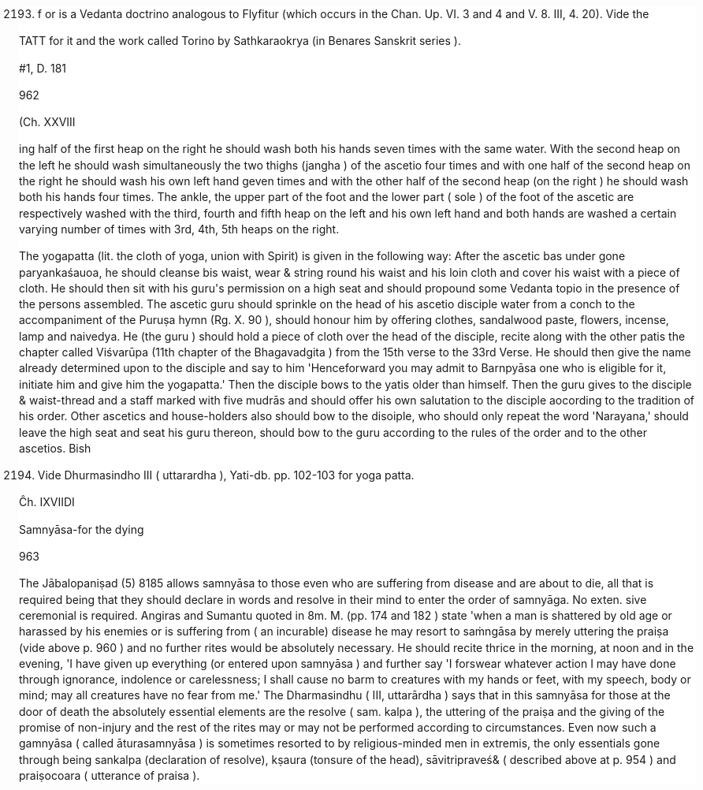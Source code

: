 2193. f or is a Vedanta doctrino analogous to Flyfitur (which occurs in the Chan. Up. VI. 3 and 4 and V. 8. III, 4. 20). Vide the 

TATT for it and the work called Torino by Sathkaraokrya (in Benares Sanskrit series ). 

\#1, D. 181 

962 



(Ch. XXVIII 

ing half of the first heap on the right he should wash both his hands seven times with the same water. With the second heap on the left he should wash simultaneously the two thighs (jangha ) of the ascetio four times and with one half of the second heap on the right he should wash his own left hand geven times and with the other half of the second heap (on the right ) he should wash both his hands four times. The ankle, the upper part of the foot and the lower part ( sole ) of the foot of the ascetic are respectively washed with the third, fourth and fifth heap on the left and his own left hand and both hands are washed a certain varying number of times with 3rd, 4th, 5th heaps on the right. 

The yogapatta (lit. the cloth of yoga, union with Spirit) is given in the following way: After the ascetic bas under gone paryankaśauoa, he should cleanse bis waist, wear & string round his waist and his loin cloth and cover his waist with a piece of cloth. He should then sit with his guru's permission on a high seat and should propound some Vedanta topio in the presence of the persons assembled. The ascetic guru should sprinkle on the head of his ascetio disciple water from a conch to the accompaniment of the Puruṣa hymn (Rg. X. 90 ), should honour him by offering clothes, sandalwood paste, flowers, incense, lamp and naivedya. He (the guru ) should hold a piece of cloth over the head of the disciple, recite along with the other patis the chapter called Viśvarūpa (11th chapter of the Bhagavadgita ) from the 15th verse to the 33rd Verse. He should then give the name already determined upon to the disciple and say to him 'Henceforward you may admit to Barnpyāsa one who is eligible for it, initiate him and give him the yogapatta.' Then the disciple bows to the yatis older than himself. Then the guru gives to the disciple & waist-thread and a staff marked with five mudrās and should offer his own salutation to the disciple aocording to the tradition of his order. Other ascetics and house-holders also should bow to the disoiple, who should only repeat the word 'Narayana,' should leave the high seat and seat his guru thereon, should bow to the guru according to the rules of the order and to the other ascetios. Bish 

2194. Vide Dhurmasindho III ( uttarardha ), Yati-db. pp. 102-103 for yoga patta. 

Ĉh. IXVIIDI 

Samnyāsa-for the dying 

963 

The Jābalopaniṣad (5) 8185 allows samnyāsa to those even who are suffering from disease and are about to die, all that is required being that they should declare in words and resolve in their mind to enter the order of samnyāga. No exten. sive ceremonial is required. Angiras and Sumantu quoted in 8m. M. (pp. 174 and 182 ) state 'when a man is shattered by old age or harassed by his enemies or is suffering from ( an incurable) disease he may resort to saṁngāsa by merely uttering the praiṣa (vide above p. 960 ) and no further rites would be absolutely necessary. He should recite thrice in the morning, at noon and in the evening, 'I have given up everything (or entered upon samnyāsa ) and further say 'I forswear whatever action I may have done through ignorance, indolence or carelessness; I shall cause no barm to creatures with my hands or feet, with my speech, body or mind; may all creatures have no fear from me.' The Dharmasindhu ( III, uttarārdha ) says that in this samnyāsa for those at the door of death the absolutely essential elements are the resolve ( sam. kalpa ), the uttering of the praiṣa and the giving of the promise of non-injury and the rest of the rites may or may not be performed according to circumstances. Even now such a gamnyāsa ( called āturasamnyāsa ) is sometimes resorted to by religious-minded men in extremis, the only essentials gone through being sankalpa (declaration of resolve), kṣaura (tonsure of the head), sāvitripraveś& ( described above at p. 954 ) and praiṣocoara ( utterance of praisa ). 
